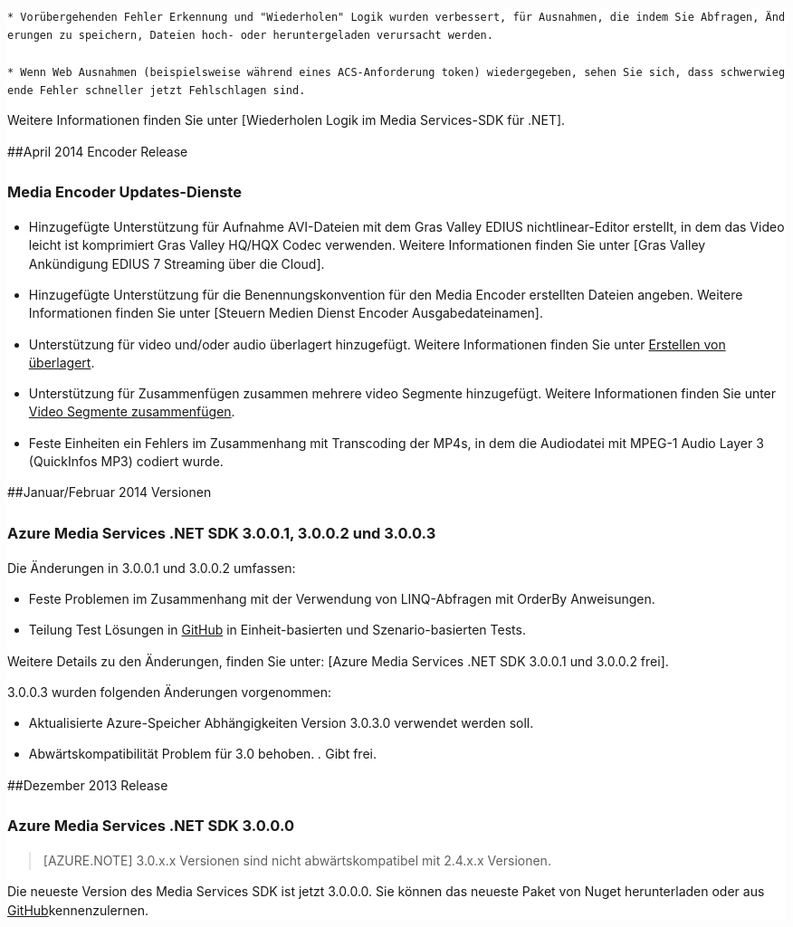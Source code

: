     * Vorübergehenden Fehler Erkennung und "Wiederholen" Logik wurden verbessert, für Ausnahmen, die indem Sie Abfragen, Änderungen zu speichern, Dateien hoch- oder heruntergeladen verursacht werden. 
    
    * Wenn Web Ausnahmen (beispielsweise während eines ACS-Anforderung token) wiedergegeben, sehen Sie sich, dass schwerwiegende Fehler schneller jetzt Fehlschlagen sind.

Weitere Informationen finden Sie unter [Wiederholen Logik im Media Services-SDK für .NET].

##<a id="april_changes_14"></a>April 2014 Encoder Release

### <a name="april_14_enocer_changes"></a>Media Encoder Updates-Dienste

* Hinzugefügte Unterstützung für Aufnahme AVI-Dateien mit dem Gras Valley EDIUS nichtlinear-Editor erstellt, in dem das Video leicht ist komprimiert Gras Valley HQ/HQX Codec verwenden. Weitere Informationen finden Sie unter [Gras Valley Ankündigung EDIUS 7 Streaming über die Cloud].

* Hinzugefügte Unterstützung für die Benennungskonvention für den Media Encoder erstellten Dateien angeben. Weitere Informationen finden Sie unter [Steuern Medien Dienst Encoder Ausgabedateinamen].

* Unterstützung für video und/oder audio überlagert hinzugefügt. Weitere Informationen finden Sie unter [Erstellen von überlagert].

* Unterstützung für Zusammenfügen zusammen mehrere video Segmente hinzugefügt. Weitere Informationen finden Sie unter [Video Segmente zusammenfügen].

* Feste Einheiten ein Fehlers im Zusammenhang mit Transcoding der MP4s, in dem die Audiodatei mit MPEG-1 Audio Layer 3 (QuickInfos MP3) codiert wurde.


##<a id="jan_feb_changes_14"></a>Januar/Februar 2014 Versionen

### <a name="jan_fab_14_donnet_changes"></a>Azure Media Services .NET SDK 3.0.0.1, 3.0.0.2 und 3.0.0.3

Die Änderungen in 3.0.0.1 und 3.0.0.2 umfassen:

* Feste Problemen im Zusammenhang mit der Verwendung von LINQ-Abfragen mit OrderBy Anweisungen.

* Teilung Test Lösungen in [GitHub] in Einheit-basierten und Szenario-basierten Tests.

Weitere Details zu den Änderungen, finden Sie unter: [Azure Media Services .NET SDK 3.0.0.1 und 3.0.0.2 frei].

3.0.0.3 wurden folgenden Änderungen vorgenommen:

* Aktualisierte Azure-Speicher Abhängigkeiten Version 3.0.3.0 verwendet werden soll. 

* Abwärtskompatibilität Problem für 3.0 behoben. *.* Gibt frei. 


##<a id="december_changes_13"></a>Dezember 2013 Release

### <a name="dec_13_donnet_changes"></a>Azure Media Services .NET SDK 3.0.0.0

>[AZURE.NOTE] 3.0.x.x Versionen sind nicht abwärtskompatibel mit 2.4.x.x Versionen.

Die neueste Version des Media Services SDK ist jetzt 3.0.0.0. Sie können das neueste Paket von Nuget herunterladen oder aus [GitHub]kennenzulernen.


[Azure Media Services MSDN-Forum]: http://social.msdn.microsoft.com/forums/azure/home?forum=MediaServices
[Azure Media Services REST-API-Referenz]: http://msdn.microsoft.com/library/azure/hh973617.aspx 
[Informationen zur Preisgestaltung Media-Dienste]: http://azure.microsoft.com/pricing/details/media-services/
[Eingeben von Metadaten]: http://msdn.microsoft.com/library/azure/dn783120.aspx
[Ausgeben von Metadaten]: http://msdn.microsoft.com/library/azure/dn783217.aspx
[Bereitstellung von Inhalten]: http://msdn.microsoft.com/library/azure/hh973618.aspx
[Mediendateien mit Azure Media Indexer Indizierung]: http://msdn.microsoft.com/library/azure/dn783455.aspx
[StreamingEndpoint]: http://msdn.microsoft.com/library/azure/dn783468.aspx
[Arbeiten mit Azure Media Services Live Streaming]: http://msdn.microsoft.com/library/azure/dn783466.aspx
[Verwendung von AES-128 dynamisches Verschlüsselung und Key Übermittlungsdienst]: http://msdn.microsoft.com/library/azure/dn783457.aspx
[Verwendung von PlayReady Dynamic Verschlüsselung und Lizenz Übermittlung-Dienst]: http://msdn.microsoft.com/library/azure/dn783467.aspx
[Preview features]: http://azure.microsoft.com/services/preview/
[Media-Dienste PlayReady Lizenz Vorlage (Übersicht)]: http://msdn.microsoft.com/library/azure/dn783459.aspx
[Streaming Speicher verschlüsselten Inhalt]: http://msdn.microsoft.com/library/azure/dn783451.aspx
[Azure Classic Portal]: https://manage.windowsazure.com
[Dynamische Verpackung]: http://msdn.microsoft.com/library/azure/jj889436.aspx
[Nick Drouins-Blog]: http://blog-ndrouin.azurewebsites.net/hls-v3-new-old-thing/
[Schützen von interpolierten Stream mit PlayReady]: http://msdn.microsoft.com/library/azure/dn189154.aspx
[Wiederholen Sie die Logik in die Mediendienste SDK für .NET]: http://msdn.microsoft.com/library/azure/dn745650.aspx
[Gras Valley Ankündigung EDIUS 7 Streaming durch die Cloud]: http://www.streamingmedia.com/Producer/Articles/ReadArticle.aspx?ArticleID=96351&utm_source=dlvr.it&utm_medium=twitter
[Steuernde Media Encoder Ausgabedateinamen-Service]: http://msdn.microsoft.com/library/azure/dn303341.aspx
[Erstellen von überlagert]: http://msdn.microsoft.com/library/azure/dn640496.aspx
[Video Segmente zusammenfügen]: http://msdn.microsoft.com/library/azure/dn640504.aspx
[Azure Media Services .NET SDK 3.0.0.1 und 3.0.0.2-Versionen]: http://www.gtrifonov.com/2014/02/07/windows-azure-media-services-.net-sdk-3.0.0.2-release/
[Azure-Active Directory Access Control Service (ACS)]: http://msdn.microsoft.com/library/hh147631.aspx
[Verbinden mit Media-Dienste mit den Diensten Medien SDK für .NET]: http://msdn.microsoft.com/library/azure/jj129571.aspx
[Azure Media Services .NET SDK Erweiterungen]: https://github.com/Azure/azure-sdk-for-media-services-extensions/tree/dev
[Azure-Sdk-tools]: https://github.com/Azure/azure-sdk-tools
[GitHub]: https://github.com/Azure/azure-sdk-for-media-services
[Verwalten von Medien Services Posten über mehrere Speicherkonten hinweg]: http://msdn.microsoft.com/library/azure/dn271889.aspx
[Behandeln von Medien Services Auftrag Benachrichtigungen]: http://msdn.microsoft.com/library/azure/dn261241.aspx